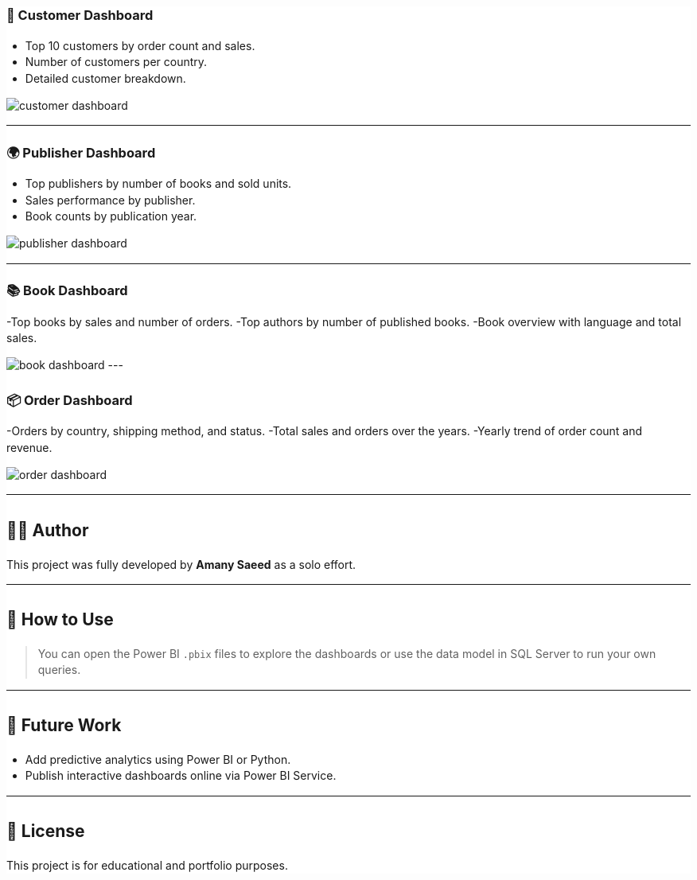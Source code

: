 ### 👤 Customer Dashboard
- Top 10 customers by order count and sales.
- Number of customers per country.
- Detailed customer breakdown.
<img width="982" height="553" alt="customer dashboard" src="https://github.com/user-attachments/assets/e549cd73-0d68-4489-aa73-fbfe5963f1a8" />



---

### 🌍 Publisher Dashboard
- Top publishers by number of books and sold units.
- Sales performance by publisher.
- Book counts by publication year.
<img width="979" height="554" alt="publisher dashboard" src="https://github.com/user-attachments/assets/ac20d456-e760-49cb-85ba-4c787db70e5d" />

---

### 📚 Book Dashboard
-Top books by sales and number of orders.
-Top authors by number of published books.
-Book overview with language and total sales.

<img width="983" height="555" alt="book dashboard" src="https://github.com/user-attachments/assets/7b4ac9d2-7c8d-4d54-8b72-736f8440d1d7" />
---

### 📦 Order Dashboard
-Orders by country, shipping method, and status.
-Total sales and orders over the years.
-Yearly trend of order count and revenue.

<img width="981" height="553" alt="order dashboard" src="https://github.com/user-attachments/assets/b8492718-4b78-470a-8665-98d4480a45c0" />



---

## 🧑‍💻 Author

This project was fully developed by **Amany Saeed** as a solo effort.

---

## 📂 How to Use

> You can open the Power BI `.pbix` files to explore the dashboards or use the data model in SQL Server to run your own queries.

---

## 📌 Future Work

- Add predictive analytics using Power BI or Python.
- Publish interactive dashboards online via Power BI Service.

---

## 🔗 License

This project is for educational and portfolio purposes.

